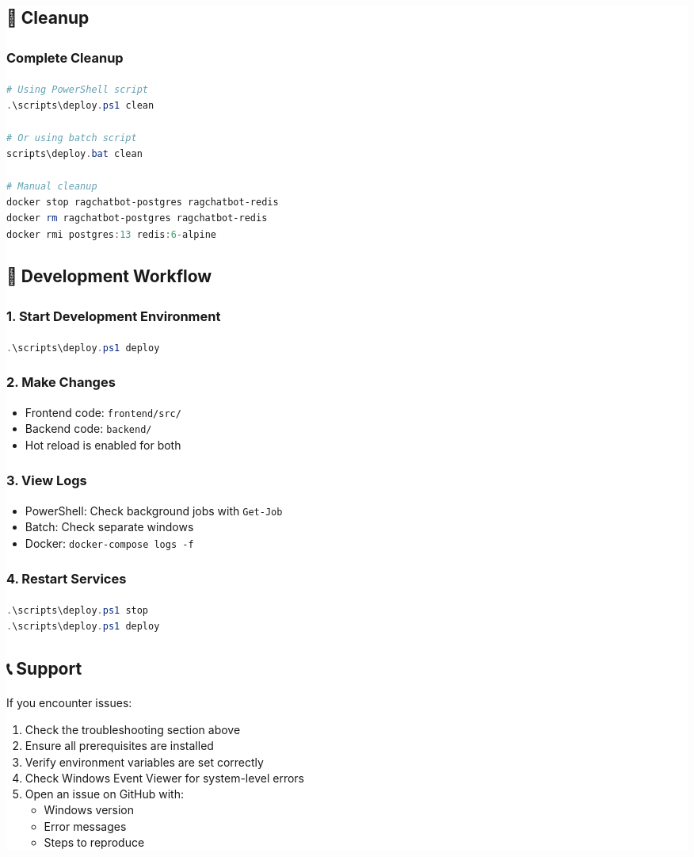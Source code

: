 ## 🧹 Cleanup

### Complete Cleanup
```powershell
# Using PowerShell script
.\scripts\deploy.ps1 clean

# Or using batch script
scripts\deploy.bat clean

# Manual cleanup
docker stop ragchatbot-postgres ragchatbot-redis
docker rm ragchatbot-postgres ragchatbot-redis
docker rmi postgres:13 redis:6-alpine
```

## 🔄 Development Workflow

### 1. Start Development Environment
```powershell
.\scripts\deploy.ps1 deploy
```

### 2. Make Changes
- Frontend code: `frontend/src/`
- Backend code: `backend/`
- Hot reload is enabled for both

### 3. View Logs
- PowerShell: Check background jobs with `Get-Job`
- Batch: Check separate windows
- Docker: `docker-compose logs -f`

### 4. Restart Services
```powershell
.\scripts\deploy.ps1 stop
.\scripts\deploy.ps1 deploy
```

## 📞 Support

If you encounter issues:

1. Check the troubleshooting section above
2. Ensure all prerequisites are installed
3. Verify environment variables are set correctly
4. Check Windows Event Viewer for system-level errors
5. Open an issue on GitHub with:
   - Windows version
   - Error messages
   - Steps to reproduce
